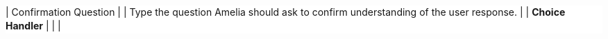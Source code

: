 | Confirmation Question                             |                                   | Type the question Amelia should ask to confirm understanding of the user response.                                                                                                                                                                                                                                                                                                                                                                                                                                                                                                                                                                                                                                                                                                                                                                                                                                                                                                                                                                                                                                                                                                                                                                                                                                                                                                                                                                                                                                                                                                                                                                                                                                                                                                                                                                                                                                                                                                                                                                                                                                                                                                                                                                                                                                                                                                                                                                                                                                                                                                                                                                                                                                                        |
| **Choice Handler**                                |                                   |                                                                                                                                                                                                                                                                                                                                                                                                                                                                                                                                                                                                                                                                                                                                                                                                                                                                                                                                                                                                                                                                                                                                                                                                                                                                                                                                                                                                                                                                                                                                                                                                                                                                                                                                                                                                                                                                                                                                                                                                                                                                                                                                                                                                                                                                                                                                                                                                                                                                                                                                                                                                                                                                                                                                                                 |